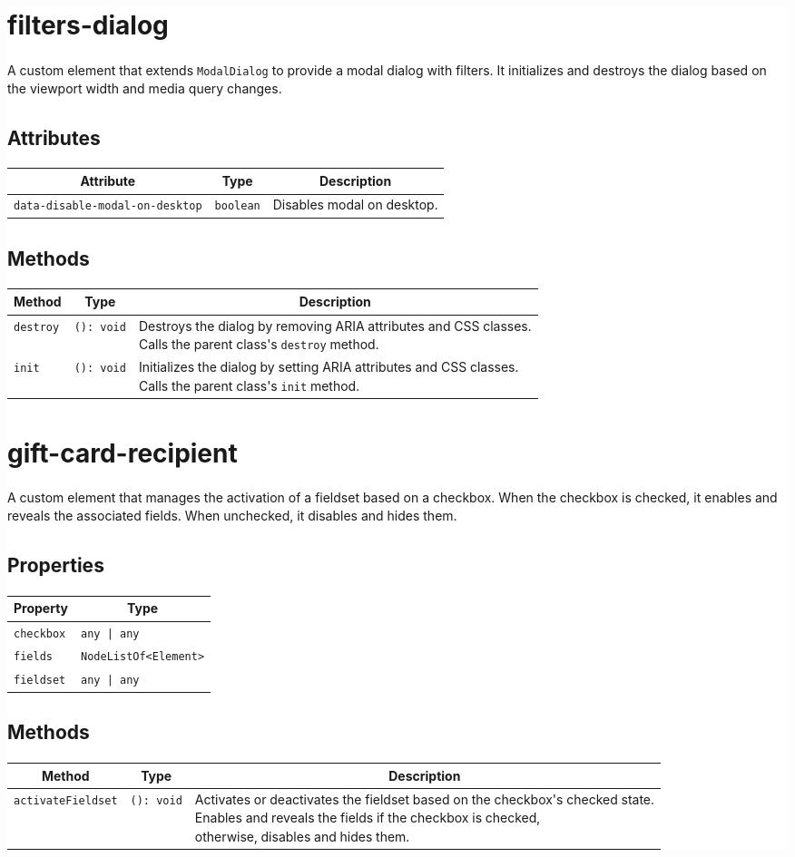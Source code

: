 
<a name="filters-dialog"></a>
# filters-dialog

A custom element that extends `ModalDialog` to provide a modal dialog with filters.
It initializes and destroys the dialog based on the viewport width and media query changes.

<a name="attributes-3"></a>
## Attributes

| Attribute                       | Type      | Description                |
|---------------------------------|-----------|----------------------------|
| `data-disable-modal-on-desktop` | `boolean` | Disables modal on desktop. |

<a name="methods-18"></a>
## Methods

| Method    | Type       | Description                                      |
|-----------|------------|--------------------------------------------------|
| `destroy` | `(): void` | Destroys the dialog by removing ARIA attributes and CSS classes.<br />Calls the parent class's `destroy` method. |
| `init`    | `(): void` | Initializes the dialog by setting ARIA attributes and CSS classes.<br />Calls the parent class's `init` method. |


<a name="gift-card-recipient"></a>
# gift-card-recipient

A custom element that manages the activation of a fieldset based on a checkbox.
When the checkbox is checked, it enables and reveals the associated fields.
When unchecked, it disables and hides them.

<a name="properties-7"></a>
## Properties

| Property   | Type                  |
|------------|-----------------------|
| `checkbox` | `any \| any`          |
| `fields`   | `NodeListOf<Element>` |
| `fieldset` | `any \| any`          |

<a name="methods-19"></a>
## Methods

| Method             | Type       | Description                                      |
|--------------------|------------|--------------------------------------------------|
| `activateFieldset` | `(): void` | Activates or deactivates the fieldset based on the checkbox's checked state.<br />Enables and reveals the fields if the checkbox is checked,<br />otherwise, disables and hides them. |
